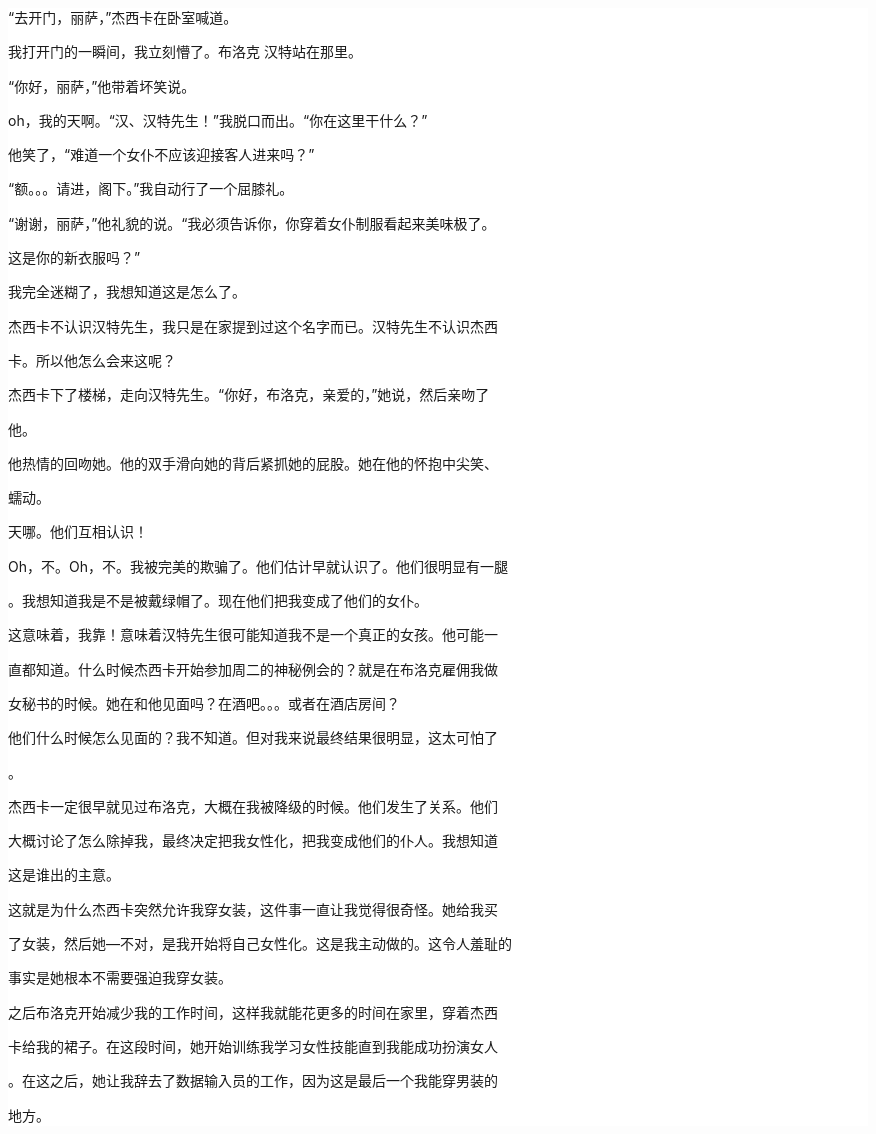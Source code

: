 “去开门，丽萨，”杰西卡在卧室喊道。

我打开门的一瞬间，我立刻懵了。布洛克 汉特站在那里。

“你好，丽萨，”他带着坏笑说。

oh，我的天啊。“汉、汉特先生！”我脱口而出。“你在这里干什么？”

他笑了，“难道一个女仆不应该迎接客人进来吗？”

“额。。。请进，阁下。”我自动行了一个屈膝礼。

“谢谢，丽萨，”他礼貌的说。“我必须告诉你，你穿着女仆制服看起来美味极了。

这是你的新衣服吗？”

我完全迷糊了，我想知道这是怎么了。

杰西卡不认识汉特先生，我只是在家提到过这个名字而已。汉特先生不认识杰西

卡。所以他怎么会来这呢？

杰西卡下了楼梯，走向汉特先生。“你好，布洛克，亲爱的，”她说，然后亲吻了

他。

他热情的回吻她。他的双手滑向她的背后紧抓她的屁股。她在他的怀抱中尖笑、

蠕动。

天哪。他们互相认识！

Oh，不。Oh，不。我被完美的欺骗了。他们估计早就认识了。他们很明显有一腿

。我想知道我是不是被戴绿帽了。现在他们把我变成了他们的女仆。

这意味着，我靠！意味着汉特先生很可能知道我不是一个真正的女孩。他可能一

直都知道。什么时候杰西卡开始参加周二的神秘例会的？就是在布洛克雇佣我做

女秘书的时候。她在和他见面吗？在酒吧。。。或者在酒店房间？

他们什么时候怎么见面的？我不知道。但对我来说最终结果很明显，这太可怕了

。

杰西卡一定很早就见过布洛克，大概在我被降级的时候。他们发生了关系。他们

大概讨论了怎么除掉我，最终决定把我女性化，把我变成他们的仆人。我想知道

这是谁出的主意。

这就是为什么杰西卡突然允许我穿女装，这件事一直让我觉得很奇怪。她给我买

了女装，然后她—不对，是我开始将自己女性化。这是我主动做的。这令人羞耻的

事实是她根本不需要强迫我穿女装。

之后布洛克开始减少我的工作时间，这样我就能花更多的时间在家里，穿着杰西

卡给我的裙子。在这段时间，她开始训练我学习女性技能直到我能成功扮演女人

。在这之后，她让我辞去了数据输入员的工作，因为这是最后一个我能穿男装的

地方。

